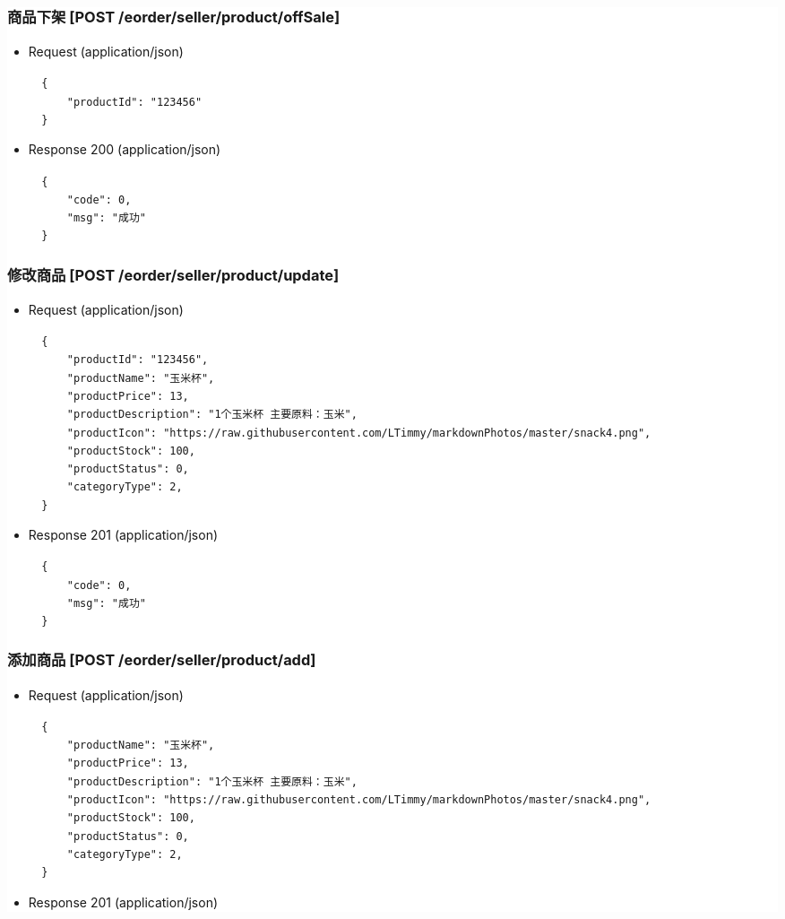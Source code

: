         
### 商品下架 [POST /eorder/seller/product/offSale]

+ Request (application/json)

        {
            "productId": "123456"
        }
        
+ Response 200 (application/json)

        {
            "code": 0,
            "msg": "成功"
        }
        
        
### 修改商品 [POST /eorder/seller/product/update]

+ Request (application/json)

        {
            "productId": "123456",
            "productName": "玉米杯",
            "productPrice": 13,
            "productDescription": "1个玉米杯 主要原料：玉米",
            "productIcon": "https://raw.githubusercontent.com/LTimmy/markdownPhotos/master/snack4.png",
            "productStock": 100,
            "productStatus": 0,
            "categoryType": 2,
        }

+ Response 201 (application/json)


        {
            "code": 0,
            "msg": "成功"
        }
        

### 添加商品 [POST /eorder/seller/product/add]

+ Request (application/json)

        {
            "productName": "玉米杯",
            "productPrice": 13,
            "productDescription": "1个玉米杯 主要原料：玉米",
            "productIcon": "https://raw.githubusercontent.com/LTimmy/markdownPhotos/master/snack4.png",
            "productStock": 100,
            "productStatus": 0,
            "categoryType": 2,
        }

+ Response 201 (application/json)
